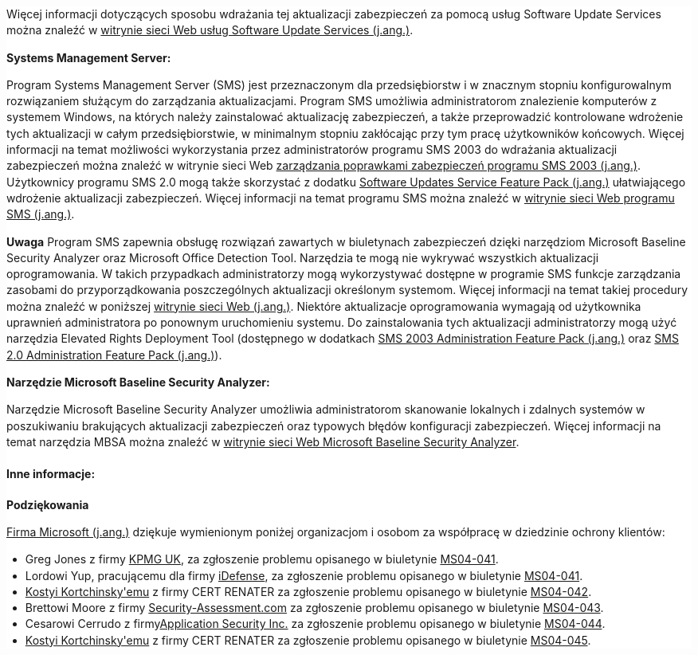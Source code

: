 Więcej informacji dotyczących sposobu wdrażania tej aktualizacji zabezpieczeń za pomocą usług Software Update Services można znaleźć w [witrynie sieci Web usług Software Update Services (j.ang.)](http://go.microsoft.com/fwlink/?linkid=21133).
  
**Systems Management Server:**
  
Program Systems Management Server (SMS) jest przeznaczonym dla przedsiębiorstw i w znacznym stopniu konfigurowalnym rozwiązaniem służącym do zarządzania aktualizacjami. Program SMS umożliwia administratorom znalezienie komputerów z systemem Windows, na których należy zainstalować aktualizację zabezpieczeń, a także przeprowadzić kontrolowane wdrożenie tych aktualizacji w całym przedsiębiorstwie, w minimalnym stopniu zakłócając przy tym pracę użytkowników końcowych. Więcej informacji na temat możliwości wykorzystania przez administratorów programu SMS 2003 do wdrażania aktualizacji zabezpieczeń można znaleźć w witrynie sieci Web [zarządzania poprawkami zabezpieczeń programu SMS 2003 (j.ang.)](http://go.microsoft.com/fwlink/?linkid=22939). Użytkownicy programu SMS 2.0 mogą także skorzystać z dodatku [Software Updates Service Feature Pack (j.ang.)](http://go.microsoft.com/fwlink/?linkid=33340) ułatwiającego wdrożenie aktualizacji zabezpieczeń. Więcej informacji na temat programu SMS można znaleźć w [witrynie sieci Web programu SMS (j.ang.)](http://go.microsoft.com/fwlink/?linkid=21158).
  
**Uwaga** Program SMS zapewnia obsługę rozwiązań zawartych w biuletynach zabezpieczeń dzięki narzędziom Microsoft Baseline Security Analyzer oraz Microsoft Office Detection Tool. Narzędzia te mogą nie wykrywać wszystkich aktualizacji oprogramowania. W takich przypadkach administratorzy mogą wykorzystywać dostępne w programie SMS funkcje zarządzania zasobami do przyporządkowania poszczególnych aktualizacji określonym systemom. Więcej informacji na temat takiej procedury można znaleźć w poniższej [witrynie sieci Web (j.ang.)](http://go.microsoft.com/fwlink/?linkid=33341). Niektóre aktualizacje oprogramowania wymagają od użytkownika uprawnień administratora po ponownym uruchomieniu systemu. Do zainstalowania tych aktualizacji administratorzy mogą użyć narzędzia Elevated Rights Deployment Tool (dostępnego w dodatkach [SMS 2003 Administration Feature Pack (j.ang.)](http://go.microsoft.com/fwlink/?linkid=33387) oraz [SMS 2.0 Administration Feature Pack (j.ang.)](http://go.microsoft.com/fwlink/?linkid=21161)).
  
**Narzędzie Microsoft Baseline Security Analyzer:**
  
Narzędzie Microsoft Baseline Security Analyzer umożliwia administratorom skanowanie lokalnych i zdalnych systemów w poszukiwaniu brakujących aktualizacji zabezpieczeń oraz typowych błędów konfiguracji zabezpieczeń. Więcej informacji na temat narzędzia MBSA można znaleźć w [witrynie sieci Web Microsoft Baseline Security Analyzer](http://www.microsoft.com/poland/technet/security/tools/mbsa.mspx).
  
#### Inne informacje:
  
**Podziękowania**
  
[Firma Microsoft (j.ang.)](http://go.microsoft.com/fwlink/?linkid=21127) dziękuje wymienionym poniżej organizacjom i osobom za współpracę w dziedzinie ochrony klientów:
  
-   Greg Jones z firmy [KPMG UK](http://www.kpmg.co.uk/), za zgłoszenie problemu opisanego w biuletynie [MS04-041](http://technet.microsoft.com/security/bulletin/ms04-041).  
-   Lordowi Yup, pracującemu dla firmy [iDefense](http://www.idefense.com), za zgłoszenie problemu opisanego w biuletynie [MS04-041](http://technet.microsoft.com/security/bulletin/ms04-041).  
-   [Kostyi Kortchinsky'emu](https://technet.microsoft.com/pl-PL/mailto:kostya.kortchinsky@renater.fr) z firmy CERT RENATER za zgłoszenie problemu opisanego w biuletynie [MS04-042](http://technet.microsoft.com/security/bulletin/ms04-042).  
-   Brettowi Moore z firmy [Security-Assessment.com](http://www.security-assessment.com/) za zgłoszenie problemu opisanego w biuletynie [MS04-043](http://technet.microsoft.com/security/bulletin/ms04-043).  
-   Cesarowi Cerrudo z firmy[Application Security Inc.](http://www.appsecinc.com/) za zgłoszenie problemu opisanego w biuletynie [MS04-044](http://technet.microsoft.com/security/bulletin/ms04-044).  
-   [Kostyi Kortchinsky'emu](https://technet.microsoft.com/pl-PL/mailto:kostya.kortchinsky@renater.fr) z firmy CERT RENATER za zgłoszenie problemu opisanego w biuletynie [MS04-045](http://technet.microsoft.com/security/bulletin/ms04-045).
  